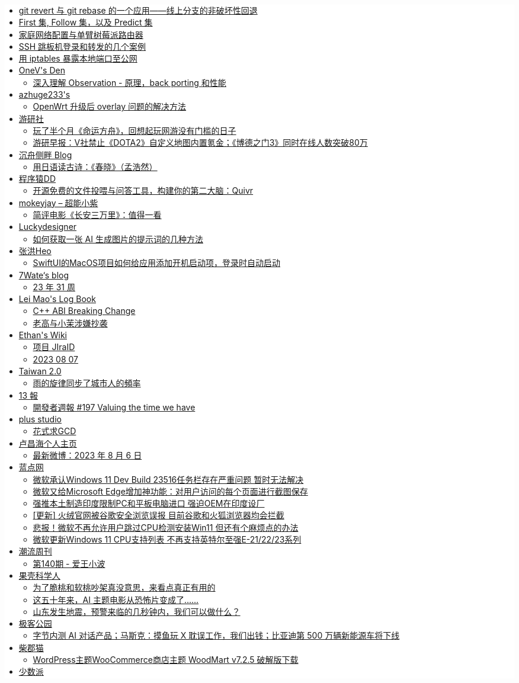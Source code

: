   - [git revert 与 git rebase 的一个应用——线上分支的非破坏性回退](https://hsiaofongw.notion.site/git-revert-git-rebase-30137540dd4345ba9eb25f4d8280dea9)
  - [First 集, Follow 集，以及 Predict 集](https://hsiaofongw.notion.site/First-Follow-Predict-4e1a065293454a949f14db4e4377b42b)
  - [家庭网络配置与单臂树莓派路由器](https://hsiaofongw.notion.site/53c4a08599b84846a6ccd5448b095595)
  - [SSH 跳板机登录和转发的几个案例](https://hsiaofongw.notion.site/SSH-a0be7c7ca69b433fa33d9992f71fd85d)
  - [用 iptables 暴露本地端口至公网](https://hsiaofongw.notion.site/iptables-e9f70d5939114a3bbab8979e05dbd1ff)
- [OneV's Den](https://onevcat.com)
  - [深入理解 Observation - 原理，back porting 和性能](https://onevcat.com/2023/08/observation-framework/)
- [azhuge233's](https://azhuge233.com)
  - [OpenWrt 升级后 overlay 问题的解决方法](https://azhuge233.com/openwrt-%e5%8d%87%e7%ba%a7%e5%90%8e-overlay-%e9%97%ae%e9%a2%98%e7%9a%84%e8%a7%a3%e5%86%b3%e6%96%b9%e6%b3%95/)
- [游研社](https://www.yystv.cn)
  - [玩了半个月《命运方舟》，回想起玩网游没有门槛的日子](https://www.yystv.cn/p/11043)
  - [游研早报：V社禁止《DOTA2》自定义地图内置氪金；《博德之门3》同时在线人数突破80万](https://www.yystv.cn/p/11042)
- [沉舟侧畔 Blog](https://springwood.me)
  - [用日语读古诗：《春晓》（孟浩然）](https://springwood.me/jp-poem-syun-gyou/)
- [程序猿DD](https://blog.didispace.com/)
  - [开源免费的文件投喂与问答工具，构建你的第二大脑：Quivr](https://blog.didispace.com/tj-opensource-quivr/)
- [mokeyjay – 超能小紫](https://www.mokeyjay.com)
  - [简评电影《长安三万里》：值得一看](https://www.mokeyjay.com/archives/3325)
- [Luckydesigner](https://www.luckydesigner.space)
  - [如何获取一张 AI 生成图片的提示词的几种方法](https://www.luckydesigner.space/how-to-get-ai-generate-images-prompts/)
- [张洪Heo](https://blog.zhheo.com/)
  - [SwiftUI的MacOS项目如何给应用添加开机启动项，登录时自动启动](https://blog.zhheo.com/p/48ae6389.html)
- [7Wate‘s blog](https://blog.7wate.com)
  - [23 年 31 周](https://blog.7wate.com/?p=117)
- [Lei Mao's Log Book](https://leimao.github.io/)
  - [C++ ABI Breaking Change](https://leimao.github.io/blog/CPP-ABI-Breaking-Change/)
  - [老高与小茉涉嫌抄袭](https://leimao.github.io/essay/%E8%80%81%E9%AB%98%E4%B8%8E%E5%B0%8F%E8%8C%89%E6%B6%89%E5%AB%8C%E6%8A%84%E8%A2%AD/)
- [Ethan's Wiki](https://wiki-mkdocs-topaz.vercel.app/)
  - [项目 JIraID](https://wiki-mkdocs-topaz.vercel.app/%E5%B7%A5%E4%BD%9C%E7%AC%94%E8%AE%B0/UTS/%E9%A1%B9%E7%9B%AE/B23004/B23004/?utm_source=documentation&utm_medium=RSS&utm_campaign=feed-syndication)
  - [2023 08 07](https://wiki-mkdocs-topaz.vercel.app/%E5%91%A8%E6%9C%9F%E6%80%A7%E7%AC%94%E8%AE%B0/%E6%97%A5%E8%AE%B0/2023-08-07/?utm_source=documentation&utm_medium=RSS&utm_campaign=feed-syndication)
- [Taiwan 2.0](https://taiwan.chtsai.org)
  - [雨的旋律同步了城市人的頻率](https://taiwan.chtsai.org/2023/08/07/yu_de_xuanlv/)
- [13 報](https://www.ethanhuang13.com)
  - [開發者週報 #197 Valuing the time we have](https://www.ethanhuang13.com/p/197-valuing-the-time-we-have)
- [plus studio](https://studyinglover.com/)
  - [花式求GCD](https://studyinglover.com/2023/08/06/GPU%E9%83%A8%E7%BD%B2llama-cpp-python(llama.cpp%E9%80%9A%E7%94%A8)/)
- [卢昌海个人主页](http://www.changhai.org)
  - [最新微博：2023 年 8 月 6 日](https://www.changhai.org/articles/miscellaneous/blog/202308.php#latest)
- [蓝点网](https://www.landiannews.com)
  - [微软承认Windows 11 Dev Build 23516任务栏存在严重问题 暂时无法解决](https://www.landiannews.com/archives/99774.html)
  - [微软又给Microsoft Edge增加神功能：对用户访问的每个页面进行截图保存](https://www.landiannews.com/archives/99783.html)
  - [强推本土制造印度限制PC和平板电脑进口 强迫OEM在印度设厂](https://www.landiannews.com/archives/99773.html)
  - [[更新] 火绒官网被谷歌安全浏览误报 目前谷歌和火狐浏览器均会拦截](https://www.landiannews.com/archives/99723.html)
  - [悲报！微软不再允许用户跳过CPU检测安装Win11 但还有个麻烦点的办法](https://www.landiannews.com/archives/99767.html)
  - [微软更新Windows 11 CPU支持列表 不再支持英特尔至强E-21/22/23系列](https://www.landiannews.com/archives/99766.html)
- [潮流周刊](https://weekly.tw93.fun/)
  - [第140期 - 爱王小波](https://weekly.tw93.fun/posts/140-%E7%88%B1%E7%8E%8B%E5%B0%8F%E6%B3%A2/)
- [果壳科学人](https://www.guokr.com)
  - [为了脆桃和软桃吵架真没意思，来看点真正有用的](https://www.guokr.com/article/464344/)
  - [这五十年来，AI 主题电影从恐怖片变成了……](https://www.guokr.com/article/464342/)
  - [山东发生地震，预警来临的几秒钟内，我们可以做什么？](https://www.guokr.com/article/464341/)
- [极客公园](http://mainssl.geekpark.net/rss.rss)
  - [字节内测 AI 对话产品；马斯克：摸鱼玩 X 耽误工作，我们出钱；比亚迪第 500 万辆新能源车将下线](http://www.geekpark.net/news/322760)
- [柴郡猫](https://www.cheshirex.com)
  - [WordPress主题WooCommerce商店主题 WoodMart v7.2.5 破解版下载](https://www.cheshirex.com/7849.html)
- [少数派](https://sspai.com)